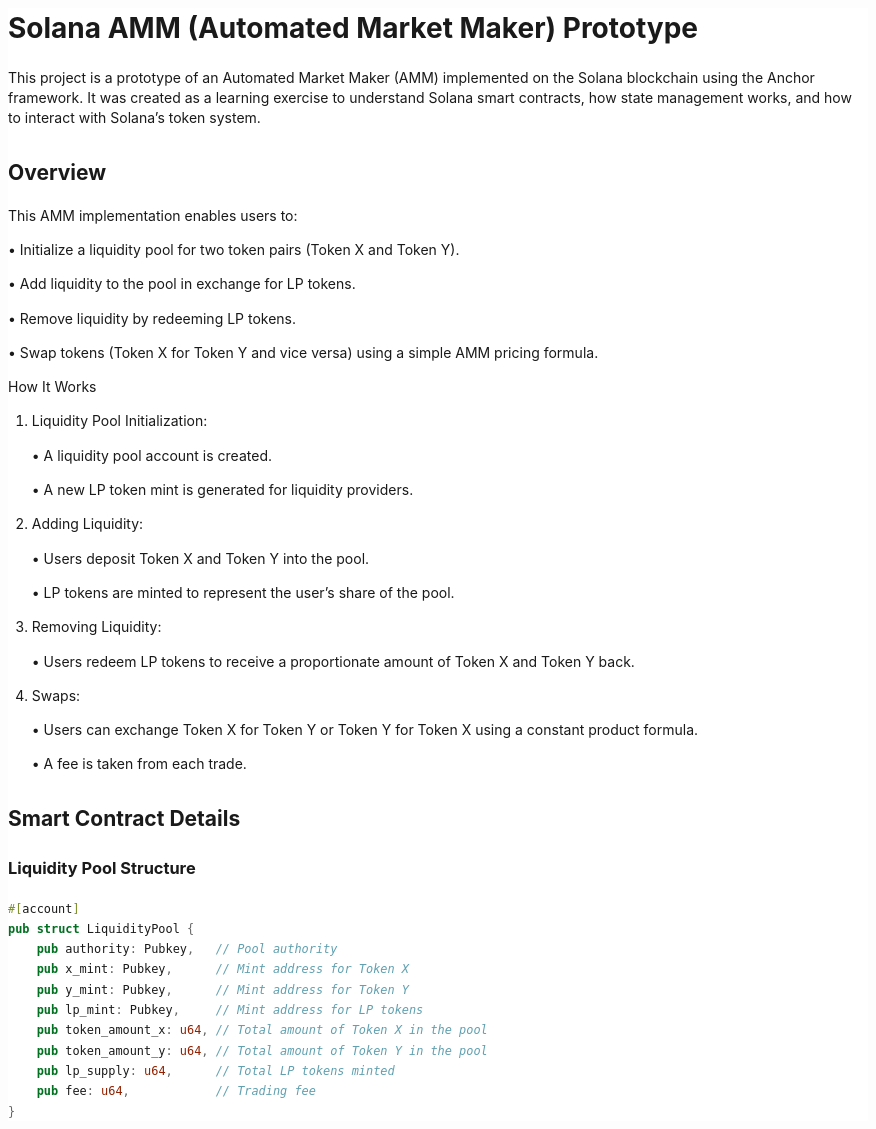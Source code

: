 # Solana AMM (Automated Market Maker) Prototype

This project is a prototype of an Automated Market Maker (AMM) implemented on the Solana blockchain using the Anchor framework.
It was created as a learning exercise to understand Solana smart contracts, how state management works, and how to interact with Solana’s token system.

## Overview

This AMM implementation enables users to:

•	Initialize a liquidity pool for two token pairs (Token X and Token Y).
	
•	Add liquidity to the pool in exchange for LP tokens.
	
•	Remove liquidity by redeeming LP tokens.
	
•	Swap tokens (Token X for Token Y and vice versa) using a simple AMM pricing formula.

How It Works

1.	Liquidity Pool Initialization:

	•	A liquidity pool account is created.
    
	•	A new LP token mint is generated for liquidity providers.

2.	Adding Liquidity:

	•	Users deposit Token X and Token Y into the pool.

	•	LP tokens are minted to represent the user’s share of the pool.

3.	Removing Liquidity:

	•	Users redeem LP tokens to receive a proportionate amount of Token X and Token Y back.

4.	Swaps:
	
    •	Users can exchange Token X for Token Y or Token 
    Y for Token X using a constant product formula.
	
    •	A fee is taken from each trade.

## Smart Contract Details

### Liquidity Pool Structure

```rust
#[account]
pub struct LiquidityPool {
    pub authority: Pubkey,   // Pool authority
    pub x_mint: Pubkey,      // Mint address for Token X
    pub y_mint: Pubkey,      // Mint address for Token Y
    pub lp_mint: Pubkey,     // Mint address for LP tokens
    pub token_amount_x: u64, // Total amount of Token X in the pool
    pub token_amount_y: u64, // Total amount of Token Y in the pool
    pub lp_supply: u64,      // Total LP tokens minted
    pub fee: u64,            // Trading fee
}
```
